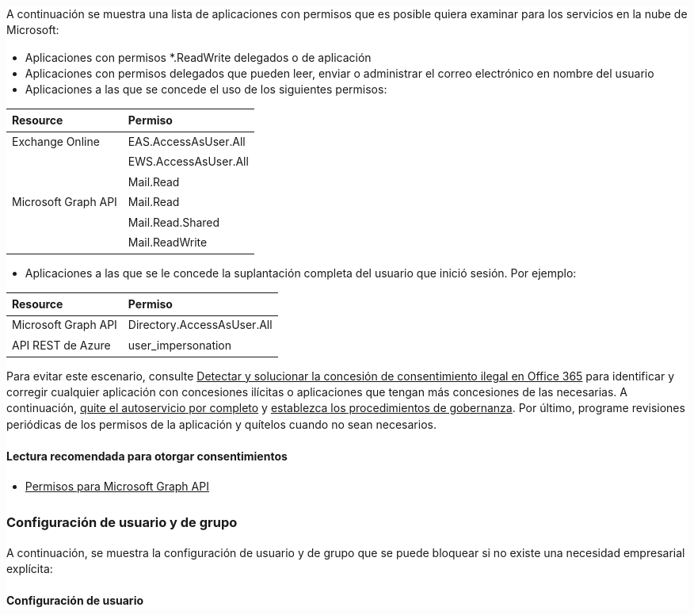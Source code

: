 A continuación se muestra una lista de aplicaciones con permisos que es posible quiera examinar para los servicios en la nube de Microsoft:

- Aplicaciones con permisos \*.ReadWrite delegados o de aplicación
- Aplicaciones con permisos delegados que pueden leer, enviar o administrar el correo electrónico en nombre del usuario
- Aplicaciones a las que se concede el uso de los siguientes permisos:

| Resource | Permiso |
| :- | :- |
| Exchange Online | EAS.AccessAsUser.All |
| | EWS.AccessAsUser.All |
| | Mail.Read |
| Microsoft Graph API | Mail.Read |
| | Mail.Read.Shared |
| | Mail.ReadWrite |

- Aplicaciones a las que se le concede la suplantación completa del usuario que inició sesión. Por ejemplo:

|Resource | Permiso |
| :- | :- |
| Microsoft Graph API| Directory.AccessAsUser.All |
| API REST de Azure | user_impersonation |

Para evitar este escenario, consulte [Detectar y solucionar la concesión de consentimiento ilegal en Office 365](/office365/securitycompliance/detect-and-remediate-illicit-consent-grants) para identificar y corregir cualquier aplicación con concesiones ilícitas o aplicaciones que tengan más concesiones de las necesarias. A continuación, [quite el autoservicio por completo](../manage-apps/configure-user-consent.md) y [establezca los procedimientos de gobernanza](../manage-apps/configure-admin-consent-workflow.md). Por último, programe revisiones periódicas de los permisos de la aplicación y quítelos cuando no sean necesarios.

#### <a name="consent-grants-recommended-reading"></a>Lectura recomendada para otorgar consentimientos

- [Permisos para Microsoft Graph API](/graph/permissions-reference)

### <a name="user-and-group-settings"></a>Configuración de usuario y de grupo

A continuación, se muestra la configuración de usuario y de grupo que se puede bloquear si no existe una necesidad empresarial explícita:

#### <a name="user-settings"></a>Configuración de usuario
